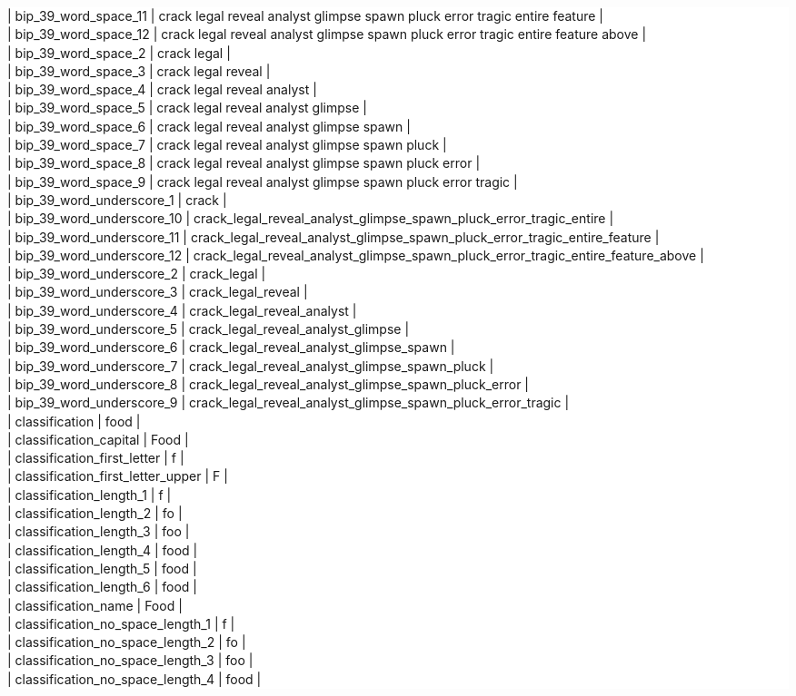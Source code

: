 | bip_39_word_space_11 | crack legal reveal analyst glimpse spawn pluck error tragic entire feature |  
| bip_39_word_space_12 | crack legal reveal analyst glimpse spawn pluck error tragic entire feature above |  
| bip_39_word_space_2 | crack legal |  
| bip_39_word_space_3 | crack legal reveal |  
| bip_39_word_space_4 | crack legal reveal analyst |  
| bip_39_word_space_5 | crack legal reveal analyst glimpse |  
| bip_39_word_space_6 | crack legal reveal analyst glimpse spawn |  
| bip_39_word_space_7 | crack legal reveal analyst glimpse spawn pluck |  
| bip_39_word_space_8 | crack legal reveal analyst glimpse spawn pluck error |  
| bip_39_word_space_9 | crack legal reveal analyst glimpse spawn pluck error tragic |  
| bip_39_word_underscore_1 | crack |  
| bip_39_word_underscore_10 | crack_legal_reveal_analyst_glimpse_spawn_pluck_error_tragic_entire |  
| bip_39_word_underscore_11 | crack_legal_reveal_analyst_glimpse_spawn_pluck_error_tragic_entire_feature |  
| bip_39_word_underscore_12 | crack_legal_reveal_analyst_glimpse_spawn_pluck_error_tragic_entire_feature_above |  
| bip_39_word_underscore_2 | crack_legal |  
| bip_39_word_underscore_3 | crack_legal_reveal |  
| bip_39_word_underscore_4 | crack_legal_reveal_analyst |  
| bip_39_word_underscore_5 | crack_legal_reveal_analyst_glimpse |  
| bip_39_word_underscore_6 | crack_legal_reveal_analyst_glimpse_spawn |  
| bip_39_word_underscore_7 | crack_legal_reveal_analyst_glimpse_spawn_pluck |  
| bip_39_word_underscore_8 | crack_legal_reveal_analyst_glimpse_spawn_pluck_error |  
| bip_39_word_underscore_9 | crack_legal_reveal_analyst_glimpse_spawn_pluck_error_tragic |  
| classification | food |  
| classification_capital | Food |  
| classification_first_letter | f |  
| classification_first_letter_upper | F |  
| classification_length_1 | f |  
| classification_length_2 | fo |  
| classification_length_3 | foo |  
| classification_length_4 | food |  
| classification_length_5 | food |  
| classification_length_6 | food |  
| classification_name | Food |  
| classification_no_space_length_1 | f |  
| classification_no_space_length_2 | fo |  
| classification_no_space_length_3 | foo |  
| classification_no_space_length_4 | food |  